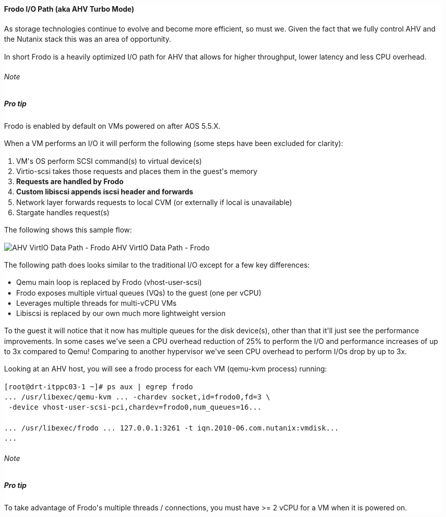 #### Frodo I/O Path (aka AHV Turbo Mode)

As storage technologies continue to evolve and become more efficient, so must we. Given the fact that we fully control AHV and the Nutanix stack this was an area of opportunity.

In short Frodo is a heavily optimized I/O path for AHV that allows for higher throughput, lower latency and less CPU overhead.

<div data-type="note" class="note"><h6>Note</h6>
<h5>Pro tip</h5>
<p>Frodo is enabled by default on VMs powered on after AOS 5.5.X.</p>

</div>

When a VM performs an I/O it will perform the following (some steps have been excluded for clarity): 

1. VM's OS perform SCSI command(s) to virtual device(s)
2. Virtio-scsi takes those requests and places them in the guest's memory
3. **Requests are handled by Frodo**
4. **Custom libiscsi appends iscsi header and forwards**
5. Network layer forwards requests to local CVM (or externally if local is unavailable)
6. Stargate handles request(s)

The following shows this sample flow:

![AHV VirtIO Data Path - Frodo](imagesv2/frodo_2.png)
AHV VirtIO Data Path - Frodo

The following path does looks similar to the traditional I/O except for a few key differences:

* Qemu main loop is replaced by Frodo (vhost-user-scsi)
* Frodo exposes multiple virtual queues (VQs) to the guest (one per vCPU)
* Leverages multiple threads for multi-vCPU VMs
* Libiscsi is replaced by our own much more lightweight version

To the guest it will notice that it now has multiple queues for the disk device(s), other than that it'll just see the performance improvements. In some cases we've seen a CPU overhead reduction of 25% to perform the I/O and performance increases of up to 3x compared to Qemu! Comparing to another hypervisor we've seen CPU overhead to perform I/Os drop by up to 3x.

Looking at an AHV host, you will see a frodo process for each VM (qemu-kvm process) running: 

<pre>
[root@drt-itppc03-1 ~]# ps aux | egrep frodo
... /usr/libexec/qemu-kvm ... -chardev socket,id=frodo0,fd=3 \
 -device vhost-user-scsi-pci,chardev=frodo0,num_queues=16...

... /usr/libexec/frodo ... 127.0.0.1:3261 -t iqn.2010-06.com.nutanix:vmdisk...
...
</pre>

<div data-type="note" class="note"><h6>Note</h6>
<h5>Pro tip</h5>
<p>To take advantage of Frodo's multiple threads / connections, you must have >= 2 vCPU for a VM when it is powered on.</p>
